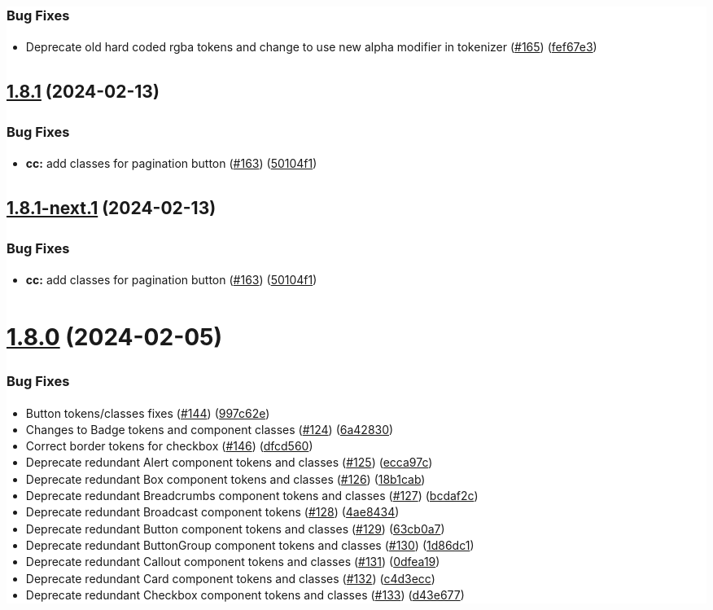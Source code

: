 
### Bug Fixes

* Deprecate old hard coded rgba tokens and change to use new alpha modifier in tokenizer ([#165](https://github.com/warp-ds/css/issues/165)) ([fef67e3](https://github.com/warp-ds/css/commit/fef67e35ee6b8d5dcf10ea9504ba799997364d6e))

## [1.8.1](https://github.com/warp-ds/css/compare/v1.8.0...v1.8.1) (2024-02-13)


### Bug Fixes

* **cc:** add classes for pagination button ([#163](https://github.com/warp-ds/css/issues/163)) ([50104f1](https://github.com/warp-ds/css/commit/50104f1a4721b4dd5ccb61d009cc72ccc7464c4a))

## [1.8.1-next.1](https://github.com/warp-ds/css/compare/v1.8.0...v1.8.1-next.1) (2024-02-13)


### Bug Fixes

* **cc:** add classes for pagination button ([#163](https://github.com/warp-ds/css/issues/163)) ([50104f1](https://github.com/warp-ds/css/commit/50104f1a4721b4dd5ccb61d009cc72ccc7464c4a))

# [1.8.0](https://github.com/warp-ds/css/compare/v1.7.0...v1.8.0) (2024-02-05)


### Bug Fixes

* Button tokens/classes fixes ([#144](https://github.com/warp-ds/css/issues/144)) ([997c62e](https://github.com/warp-ds/css/commit/997c62e85b117c9c60577ad44db91d867acc708f))
* Changes to Badge tokens and component classes ([#124](https://github.com/warp-ds/css/issues/124)) ([6a42830](https://github.com/warp-ds/css/commit/6a42830afc5b5a89a4616201773e5e3d3cfed15d))
* Correct border tokens for checkbox ([#146](https://github.com/warp-ds/css/issues/146)) ([dfcd560](https://github.com/warp-ds/css/commit/dfcd560ddeb24a2a443805522e8c1a638a55762d))
* Deprecate redundant Alert component tokens and classes ([#125](https://github.com/warp-ds/css/issues/125)) ([ecca97c](https://github.com/warp-ds/css/commit/ecca97ce1b6959e119b4cb00fc614bdae8c02df8))
* Deprecate redundant Box component tokens and classes ([#126](https://github.com/warp-ds/css/issues/126)) ([18b1cab](https://github.com/warp-ds/css/commit/18b1cab805dca20915e960b2f2074fd47df18510))
* Deprecate redundant Breadcrumbs component tokens and classes ([#127](https://github.com/warp-ds/css/issues/127)) ([bcdaf2c](https://github.com/warp-ds/css/commit/bcdaf2c64a1456cef6b73519f11e56b3bf0c4cfe))
* Deprecate redundant Broadcast component tokens ([#128](https://github.com/warp-ds/css/issues/128)) ([4ae8434](https://github.com/warp-ds/css/commit/4ae8434a5f6a9b1948105b11e2792f9b371579ed))
* Deprecate redundant Button component tokens and classes ([#129](https://github.com/warp-ds/css/issues/129)) ([63cb0a7](https://github.com/warp-ds/css/commit/63cb0a74a6c580176ac8522a299bfe577198cca1))
* Deprecate redundant ButtonGroup component tokens and classes ([#130](https://github.com/warp-ds/css/issues/130)) ([1d86dc1](https://github.com/warp-ds/css/commit/1d86dc1dd0bb7777ce6562d0104256b43c778f1c))
* Deprecate redundant Callout component tokens and classes ([#131](https://github.com/warp-ds/css/issues/131)) ([0dfea19](https://github.com/warp-ds/css/commit/0dfea194d43cf8220fecb9f9096b855b07995ec8))
* Deprecate redundant Card component tokens and classes ([#132](https://github.com/warp-ds/css/issues/132)) ([c4d3ecc](https://github.com/warp-ds/css/commit/c4d3ecc1a7d8f234f61fda2b00d09406c7c5d183))
* Deprecate redundant Checkbox component tokens and classes ([#133](https://github.com/warp-ds/css/issues/133)) ([d43e677](https://github.com/warp-ds/css/commit/d43e677fecd877b5d3797bca47201185a9133582))